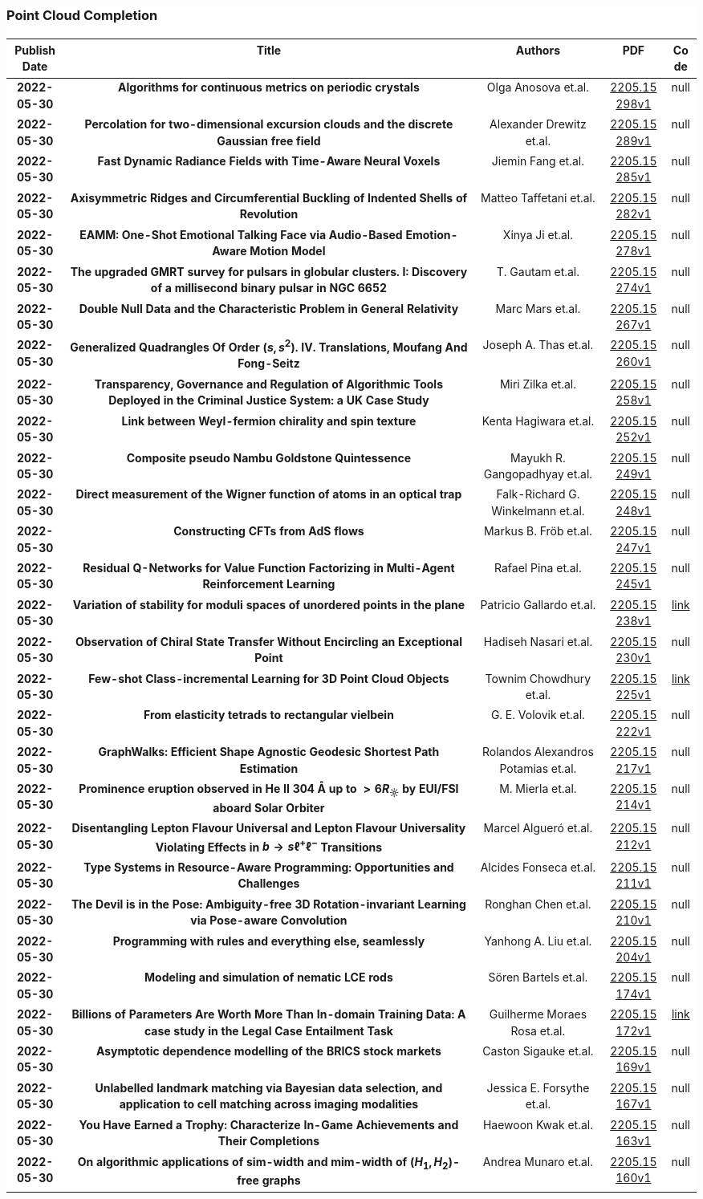 ### Point Cloud Completion
|Publish Date|Title|Authors|PDF|Code|
| :---: | :---: | :---: | :---: | :---: |
|**2022-05-30**|**Algorithms for continuous metrics on periodic crystals**|Olga Anosova et.al.|[2205.15298v1](http://arxiv.org/abs/2205.15298v1)|null|
|**2022-05-30**|**Percolation for two-dimensional excursion clouds and the discrete Gaussian free field**|Alexander Drewitz et.al.|[2205.15289v1](http://arxiv.org/abs/2205.15289v1)|null|
|**2022-05-30**|**Fast Dynamic Radiance Fields with Time-Aware Neural Voxels**|Jiemin Fang et.al.|[2205.15285v1](http://arxiv.org/abs/2205.15285v1)|null|
|**2022-05-30**|**Axisymmetric Ridges and Circumferential Buckling of Indented Shells of Revolution**|Matteo Taffetani et.al.|[2205.15282v1](http://arxiv.org/abs/2205.15282v1)|null|
|**2022-05-30**|**EAMM: One-Shot Emotional Talking Face via Audio-Based Emotion-Aware Motion Model**|Xinya Ji et.al.|[2205.15278v1](http://arxiv.org/abs/2205.15278v1)|null|
|**2022-05-30**|**The upgraded GMRT survey for pulsars in globular clusters. I: Discovery of a millisecond binary pulsar in NGC 6652**|T. Gautam et.al.|[2205.15274v1](http://arxiv.org/abs/2205.15274v1)|null|
|**2022-05-30**|**Double Null Data and the Characteristic Problem in General Relativity**|Marc Mars et.al.|[2205.15267v1](http://arxiv.org/abs/2205.15267v1)|null|
|**2022-05-30**|**Generalized Quadrangles Of Order $(s, s^2)$. IV. Translations, Moufang And Fong-Seitz**|Joseph A. Thas et.al.|[2205.15260v1](http://arxiv.org/abs/2205.15260v1)|null|
|**2022-05-30**|**Transparency, Governance and Regulation of Algorithmic Tools Deployed in the Criminal Justice System: a UK Case Study**|Miri Zilka et.al.|[2205.15258v1](http://arxiv.org/abs/2205.15258v1)|null|
|**2022-05-30**|**Link between Weyl-fermion chirality and spin texture**|Kenta Hagiwara et.al.|[2205.15252v1](http://arxiv.org/abs/2205.15252v1)|null|
|**2022-05-30**|**Composite pseudo Nambu Goldstone Quintessence**|Mayukh R. Gangopadhyay et.al.|[2205.15249v1](http://arxiv.org/abs/2205.15249v1)|null|
|**2022-05-30**|**Direct measurement of the Wigner function of atoms in an optical trap**|Falk-Richard G. Winkelmann et.al.|[2205.15248v1](http://arxiv.org/abs/2205.15248v1)|null|
|**2022-05-30**|**Constructing CFTs from AdS flows**|Markus B. Fröb et.al.|[2205.15247v1](http://arxiv.org/abs/2205.15247v1)|null|
|**2022-05-30**|**Residual Q-Networks for Value Function Factorizing in Multi-Agent Reinforcement Learning**|Rafael Pina et.al.|[2205.15245v1](http://arxiv.org/abs/2205.15245v1)|null|
|**2022-05-30**|**Variation of stability for moduli spaces of unordered points in the plane**|Patricio Gallardo et.al.|[2205.15238v1](http://arxiv.org/abs/2205.15238v1)|[link](https://github.com/benjaminschmidt/git_unordered_points_plane)|
|**2022-05-30**|**Observation of Chiral State Transfer Without Encircling an Exceptional Point**|Hadiseh Nasari et.al.|[2205.15230v1](http://arxiv.org/abs/2205.15230v1)|null|
|**2022-05-30**|**Few-shot Class-incremental Learning for 3D Point Cloud Objects**|Townim Chowdhury et.al.|[2205.15225v1](http://arxiv.org/abs/2205.15225v1)|[link](https://github.com/townim-faisal/fscil-3d)|
|**2022-05-30**|**From elasticity tetrads to rectangular vielbein**|G. E. Volovik et.al.|[2205.15222v1](http://arxiv.org/abs/2205.15222v1)|null|
|**2022-05-30**|**GraphWalks: Efficient Shape Agnostic Geodesic Shortest Path Estimation**|Rolandos Alexandros Potamias et.al.|[2205.15217v1](http://arxiv.org/abs/2205.15217v1)|null|
|**2022-05-30**|**Prominence eruption observed in He II 304 Å up to $>6 R_\sun$ by EUI/FSI aboard Solar Orbiter**|M. Mierla et.al.|[2205.15214v1](http://arxiv.org/abs/2205.15214v1)|null|
|**2022-05-30**|**Disentangling Lepton Flavour Universal and Lepton Flavour Universality Violating Effects in $b\to s\ell^+\ell^-$ Transitions**|Marcel Algueró et.al.|[2205.15212v1](http://arxiv.org/abs/2205.15212v1)|null|
|**2022-05-30**|**Type Systems in Resource-Aware Programming: Opportunities and Challenges**|Alcides Fonseca et.al.|[2205.15211v1](http://arxiv.org/abs/2205.15211v1)|null|
|**2022-05-30**|**The Devil is in the Pose: Ambiguity-free 3D Rotation-invariant Learning via Pose-aware Convolution**|Ronghan Chen et.al.|[2205.15210v1](http://arxiv.org/abs/2205.15210v1)|null|
|**2022-05-30**|**Programming with rules and everything else, seamlessly**|Yanhong A. Liu et.al.|[2205.15204v1](http://arxiv.org/abs/2205.15204v1)|null|
|**2022-05-30**|**Modeling and simulation of nematic LCE rods**|Sören Bartels et.al.|[2205.15174v1](http://arxiv.org/abs/2205.15174v1)|null|
|**2022-05-30**|**Billions of Parameters Are Worth More Than In-domain Training Data: A case study in the Legal Case Entailment Task**|Guilherme Moraes Rosa et.al.|[2205.15172v1](http://arxiv.org/abs/2205.15172v1)|[link](https://github.com/neuralmind-ai/coliee)|
|**2022-05-30**|**Asymptotic dependence modelling of the BRICS stock markets**|Caston Sigauke et.al.|[2205.15169v1](http://arxiv.org/abs/2205.15169v1)|null|
|**2022-05-30**|**Unlabelled landmark matching via Bayesian data selection, and application to cell matching across imaging modalities**|Jessica E. Forsythe et.al.|[2205.15167v1](http://arxiv.org/abs/2205.15167v1)|null|
|**2022-05-30**|**You Have Earned a Trophy: Characterize In-Game Achievements and Their Completions**|Haewoon Kwak et.al.|[2205.15163v1](http://arxiv.org/abs/2205.15163v1)|null|
|**2022-05-30**|**On algorithmic applications of sim-width and mim-width of $(H_1, H_2)$-free graphs**|Andrea Munaro et.al.|[2205.15160v1](http://arxiv.org/abs/2205.15160v1)|null|
